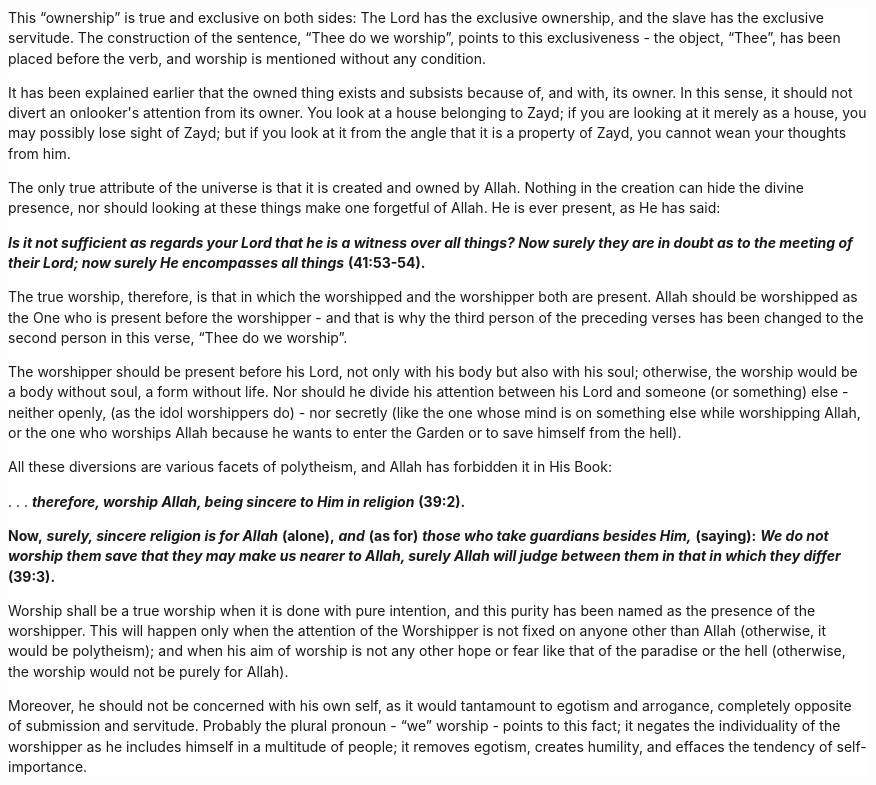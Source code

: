 This “ownership” is true and exclusive on both sides: The Lord has the
exclusive ownership, and the slave has the exclusive servitude. The
construction of the sentence, “Thee do we worship”, points to this
exclusiveness - the object, “Thee”, has been placed before the verb, and
worship is mentioned with­out any condition.

It has been explained earlier that the owned thing exists and subsists
because of, and with, its owner. In this sense, it should not divert an
onlooker's attention from its owner. You look at a house belonging to
Zayd; if you are looking at it merely as a house, you may possibly lose
sight of Zayd; but if you look at it from the angle that it is a
property of Zayd, you cannot wean your thoughts from him.

The only true attribute of the universe is that it is created and owned
by Allah. Nothing in the creation can hide the divine presence, nor
should looking at these things make one forgetful of Allah. He is ever
present, as He has said:

***Is it not sufficient as regards your Lord that he is a witness over
all things? Now surely they are in doubt as to the meeting of their
Lord; now surely He encompasses all things*** **(41:53-54).**

The true worship, therefore, is that in which the worshipped and the
worshipper both are present. Allah should be worshipped as the One who
is present before the worshipper - and that is why the third person of
the preceding verses has been changed to the second person in this
verse, “Thee do we worship”.

The worshipper should be present before his Lord, not only with his body
but also with his soul; otherwise, the worship would be a body without
soul, a form without life. Nor should he divide his attention between
his Lord and someone (or something) else - neither openly, (as the idol
worshippers do) - nor secretly (like the one whose mind is on something
else while worshipping Allah, or the one who worships Allah because he
wants to enter the Garden or to save himself from the hell).

All these diversions are various facets of poly­theism, and Allah has
forbidden it in His Book:

. . . ***therefore, worship Allah, being sincere to Him in religion***
**(39:2).**

**Now,** ***surely, sincere religion is for Allah*** **(alone),**
***and*** **(as for)** ***those who take guardians besides Him,***
**(saying):** ***We do not worship them save that they may make us
nearer to Allah, surely Allah will judge between them in that in which
they differ*** **(39:3).**

Worship shall be a true worship when it is done with pure intention, and
this purity has been named as the presence of the worshipper. This will
happen only when the attention of the Worshipper is not fixed on anyone
other than Allah (otherwise, it would be polytheism); and when his aim
of worship is not any other hope or fear like that of the paradise or
the hell (otherwise, the worship would not be purely for Allah).

Moreover, he should not be concerned with his own self, as it would
tantamount to egotism and arrogance, completely opposite of submission
and servitude. Probably the plural pronoun - “we” worship - points to
this fact; it negates the individuality of the worshipper as he includes
himself in a multitude of people; it removes egotism, creates humility,
and effaces the tendency of self-importance.
